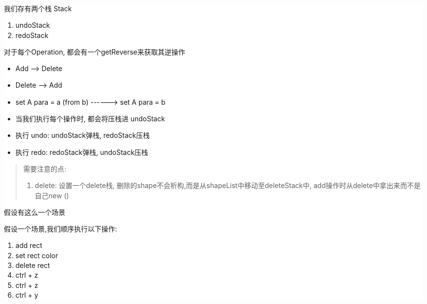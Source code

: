 

我们存有两个栈 Stack<Operation>

1. undoStack
2. redoStack



对于每个Operation, 都会有一个getReverse来获取其逆操作

- Add --> Delete
- Delete --> Add

- set A  para = a  (from b)      ------>      set A para = b



- 当我们执行每个操作时, 都会将压栈进 undoStack

- 执行 undo:   undoStack弹栈,   redoStack压栈
- 执行 redo:    redoStack弹栈,  undoStack压栈



> 需要注意的点:
>
> 1. delete: 设置一个delete栈, 删除的shape不会析构,而是从shapeList中移动至deleteStack中, add操作时从delete中拿出来而不是自己new ()











假设有这么一个场景





假设一个场景,我们顺序执行以下操作:

1. add rect
2. set rect color
3. delete rect
4. ctrl + z
5. ctrl + z
6. ctrl + y










































